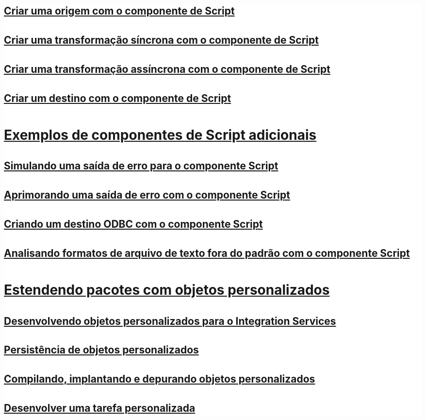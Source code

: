 ## [Criar uma origem com o componente de Script](../extending-packages-scripting-data-flow-script-component-types/creating-a-source-with-the-script-component.md)
## [Criar uma transformação síncrona com o componente de Script](../extending-packages-scripting-data-flow-script-component-types/creating-a-synchronous-transformation-with-the-script-component.md)
## [Criar uma transformação assíncrona com o componente de Script](../extending-packages-scripting-data-flow-script-component-types/creating-an-asynchronous-transformation-with-the-script-component.md)
## [Criar um destino com o componente de Script](../extending-packages-scripting-data-flow-script-component-types/creating-a-destination-with-the-script-component.md)
# [Exemplos de componentes de Script adicionais](../extending-packages-scripting-data-flow-script-component-examples/additional-script-component-examples.md)
## [Simulando uma saída de erro para o componente Script](../extending-packages-scripting-data-flow-script-component-examples/simulating-an-error-output-for-the-script-component.md)
## [Aprimorando uma saída de erro com o componente Script](../extending-packages-scripting-data-flow-script-component-examples/enhancing-an-error-output-with-the-script-component.md)
## [Criando um destino ODBC com o componente Script](../extending-packages-scripting-data-flow-script-component-examples/creating-an-odbc-destination-with-the-script-component.md)
## [Analisando formatos de arquivo de texto fora do padrão com o componente Script](../extending-packages-scripting-data-flow-script-component-examples/parsing-non-standard-text-file-formats-with-the-script-component.md)
# [Estendendo pacotes com objetos personalizados](../extending-packages-custom-objects/extending-packages-with-custom-objects.md)
## [Desenvolvendo objetos personalizados para o Integration Services](../extending-packages-custom-objects/developing-custom-objects-for-integration-services.md)
## [Persistência de objetos personalizados](../extending-packages-custom-objects/persisting-custom-objects.md)
## [Compilando, implantando e depurando objetos personalizados](../extending-packages-custom-objects/building-deploying-and-debugging-custom-objects.md)
## [Desenvolver uma tarefa personalizada](../extending-packages-custom-objects/task/developing-a-custom-task.md)